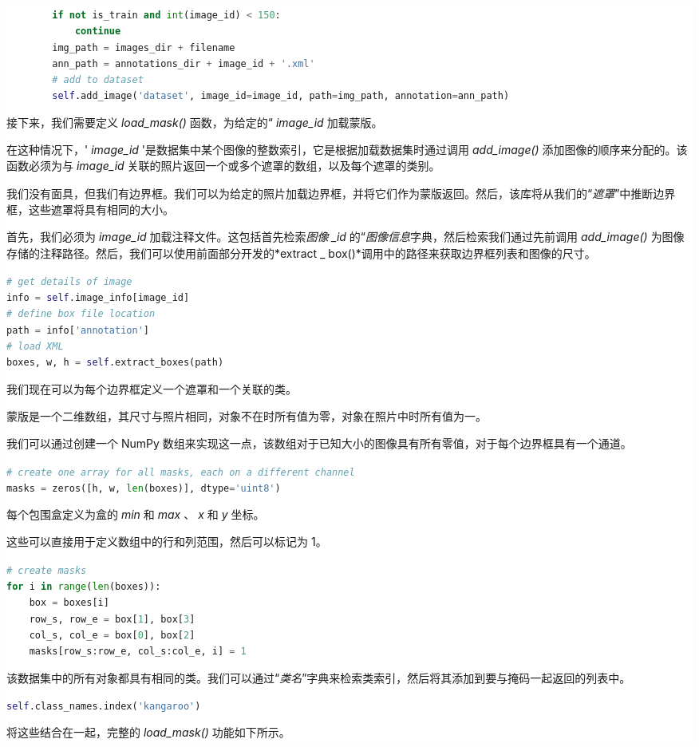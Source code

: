 ```py
		if not is_train and int(image_id) < 150:
			continue
		img_path = images_dir + filename
		ann_path = annotations_dir + image_id + '.xml'
		# add to dataset
		self.add_image('dataset', image_id=image_id, path=img_path, annotation=ann_path)
```

接下来，我们需要定义 *load_mask()* 函数，为给定的“ *image_id* 加载蒙版。

在这种情况下，' *image_id* '是数据集中某个图像的整数索引，它是根据加载数据集时通过调用 *add_image()* 添加图像的顺序来分配的。该函数必须为与 *image_id* 关联的照片返回一个或多个遮罩的数组，以及每个遮罩的类别。

我们没有面具，但我们有边界框。我们可以为给定的照片加载边界框，并将它们作为蒙版返回。然后，该库将从我们的“*遮罩*”中推断边界框，这些遮罩将具有相同的大小。

首先，我们必须为 *image_id* 加载注释文件。这包括首先检索*图像 _id* 的“*图像信息*字典，然后检索我们通过先前调用 *add_image()* 为图像存储的注释路径。然后，我们可以使用前面部分开发的*extract _ box()*调用中的路径来获取边界框列表和图像的尺寸。

```py
# get details of image
info = self.image_info[image_id]
# define box file location
path = info['annotation']
# load XML
boxes, w, h = self.extract_boxes(path)
```

我们现在可以为每个边界框定义一个遮罩和一个关联的类。

蒙版是一个二维数组，其尺寸与照片相同，对象不在时所有值为零，对象在照片中时所有值为一。

我们可以通过创建一个 NumPy 数组来实现这一点，该数组对于已知大小的图像具有所有零值，对于每个边界框具有一个通道。

```py
# create one array for all masks, each on a different channel
masks = zeros([h, w, len(boxes)], dtype='uint8')
```

每个包围盒定义为盒的 *min* 和 *max* 、 *x* 和 *y* 坐标。

这些可以直接用于定义数组中的行和列范围，然后可以标记为 1。

```py
# create masks
for i in range(len(boxes)):
	box = boxes[i]
	row_s, row_e = box[1], box[3]
	col_s, col_e = box[0], box[2]
	masks[row_s:row_e, col_s:col_e, i] = 1
```

该数据集中的所有对象都具有相同的类。我们可以通过“*类名*”字典来检索类索引，然后将其添加到要与掩码一起返回的列表中。

```py
self.class_names.index('kangaroo')
```

将这些结合在一起，完整的 *load_mask()* 功能如下所示。
